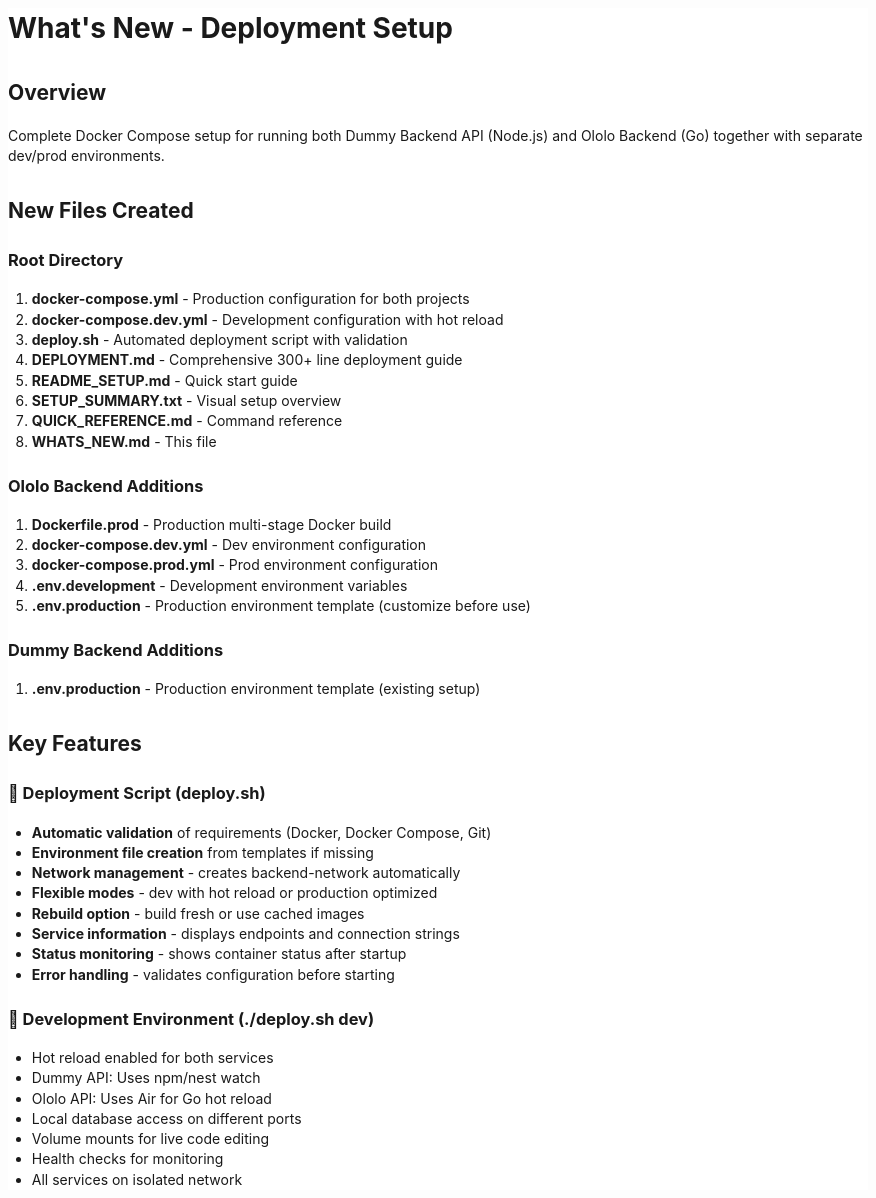 # What's New - Deployment Setup

## Overview
Complete Docker Compose setup for running both Dummy Backend API (Node.js) and Ololo Backend (Go) together with separate dev/prod environments.

## New Files Created

### Root Directory
1. **docker-compose.yml** - Production configuration for both projects
2. **docker-compose.dev.yml** - Development configuration with hot reload
3. **deploy.sh** - Automated deployment script with validation
4. **DEPLOYMENT.md** - Comprehensive 300+ line deployment guide
5. **README_SETUP.md** - Quick start guide
6. **SETUP_SUMMARY.txt** - Visual setup overview
7. **QUICK_REFERENCE.md** - Command reference
8. **WHATS_NEW.md** - This file

### Ololo Backend Additions
1. **Dockerfile.prod** - Production multi-stage Docker build
2. **docker-compose.dev.yml** - Dev environment configuration
3. **docker-compose.prod.yml** - Prod environment configuration
4. **.env.development** - Development environment variables
5. **.env.production** - Production environment template (customize before use)

### Dummy Backend Additions
1. **.env.production** - Production environment template (existing setup)

## Key Features

### 🚀 Deployment Script (deploy.sh)
- **Automatic validation** of requirements (Docker, Docker Compose, Git)
- **Environment file creation** from templates if missing
- **Network management** - creates backend-network automatically
- **Flexible modes** - dev with hot reload or production optimized
- **Rebuild option** - build fresh or use cached images
- **Service information** - displays endpoints and connection strings
- **Status monitoring** - shows container status after startup
- **Error handling** - validates configuration before starting

### 🔄 Development Environment (./deploy.sh dev)
- Hot reload enabled for both services
- Dummy API: Uses npm/nest watch
- Ololo API: Uses Air for Go hot reload
- Local database access on different ports
- Volume mounts for live code editing
- Health checks for monitoring
- All services on isolated network
